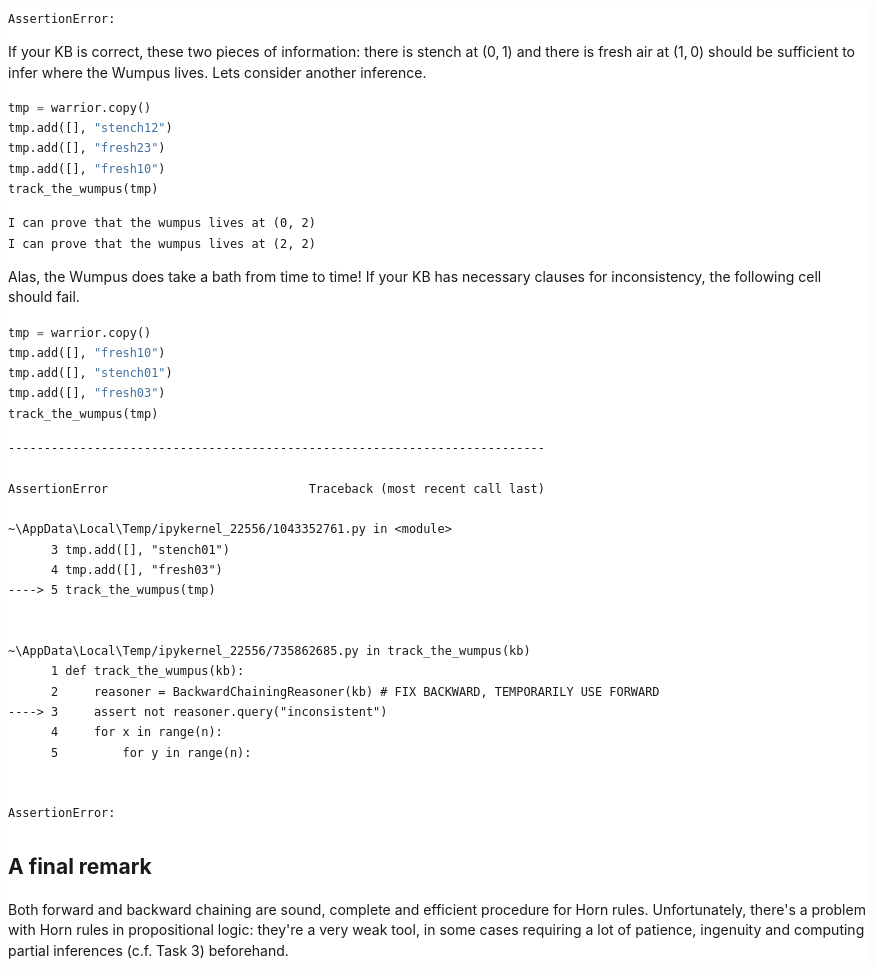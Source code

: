 
    AssertionError: 


If your KB is correct, these two pieces of information: there is stench at $(0, 1)$ and there is fresh air at $(1, 0)$ should be sufficient to infer where the Wumpus lives. Lets consider another inference.


```python
tmp = warrior.copy()
tmp.add([], "stench12")
tmp.add([], "fresh23")
tmp.add([], "fresh10")
track_the_wumpus(tmp)
```

    I can prove that the wumpus lives at (0, 2)
    I can prove that the wumpus lives at (2, 2)
    

Alas, the Wumpus does take a bath from time to time! If your KB has necessary clauses for inconsistency, the following cell should fail.


```python
tmp = warrior.copy()
tmp.add([], "fresh10")
tmp.add([], "stench01")
tmp.add([], "fresh03")
track_the_wumpus(tmp)
```


    ---------------------------------------------------------------------------

    AssertionError                            Traceback (most recent call last)

    ~\AppData\Local\Temp/ipykernel_22556/1043352761.py in <module>
          3 tmp.add([], "stench01")
          4 tmp.add([], "fresh03")
    ----> 5 track_the_wumpus(tmp)
    

    ~\AppData\Local\Temp/ipykernel_22556/735862685.py in track_the_wumpus(kb)
          1 def track_the_wumpus(kb):
          2     reasoner = BackwardChainingReasoner(kb) # FIX BACKWARD, TEMPORARILY USE FORWARD
    ----> 3     assert not reasoner.query("inconsistent")
          4     for x in range(n):
          5         for y in range(n):
    

    AssertionError: 


## A final remark

Both forward and backward chaining are sound, complete and efficient procedure for Horn rules. Unfortunately, there's a problem with Horn rules in propositional logic: they're a very weak tool, in some cases requiring a lot of patience, ingenuity and computing partial inferences (c.f. Task 3) beforehand.
